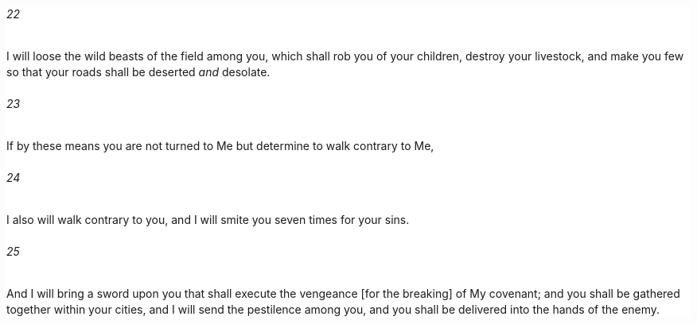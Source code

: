 ###### 22 






I will loose the wild beasts of the field among you, which shall rob you of your children, destroy your livestock, and make you few so that your roads shall be deserted _and_ desolate. 













###### 23 






If by these means you are not turned to Me but determine to walk contrary to Me, 













###### 24 






I also will walk contrary to you, and I will smite you seven times for your sins. 













###### 25 






And I will bring a sword upon you that shall execute the vengeance [for the breaking] of My covenant; and you shall be gathered together within your cities, and I will send the pestilence among you, and you shall be delivered into the hands of the enemy. 







